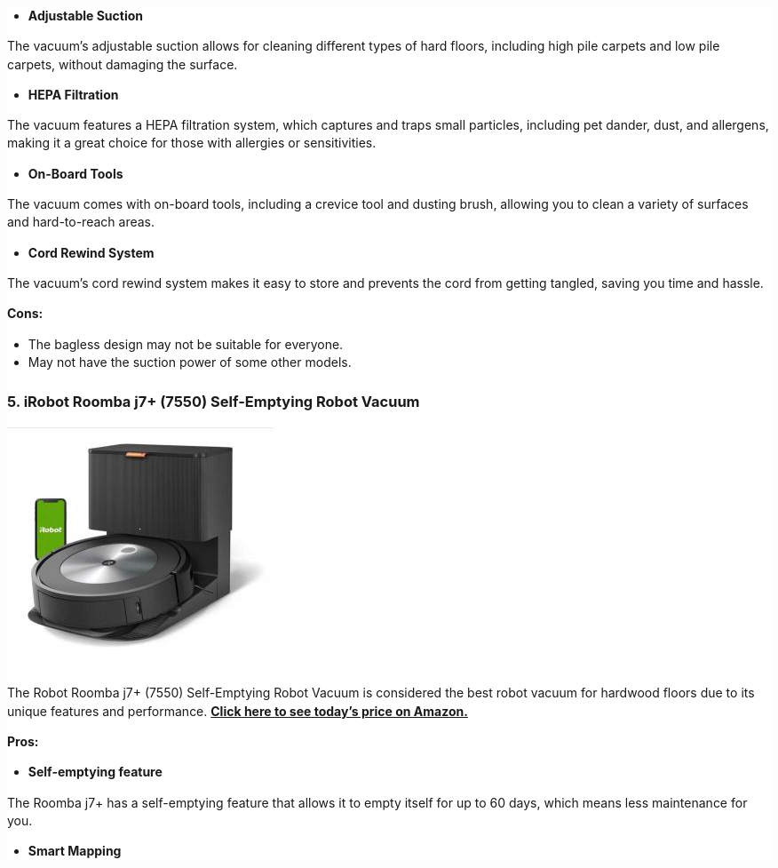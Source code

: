 -   **Adjustable Suction**

The vacuum’s adjustable suction allows for cleaning different types of hard floors, including high pile carpets and low pile carpets, without damaging the surface.

-   **HEPA Filtration**

The vacuum features a HEPA filtration system, which captures and traps small particles, including pet dander, dust, and allergens, making it a great choice for those with allergies or sensitivities.

-   **On-Board Tools**

The vacuum comes with on-board tools, including a crevice tool and dusting brush, allowing you to clean a variety of surfaces and hard-to-reach areas.

-   **Cord Rewind System**

The vacuum’s cord rewind system makes it easy to store and prevents the cord from getting tangled, saving you time and hassle.

**Cons:**

-   The bagless design may not be suitable for everyone.
-   May not have the suction power of some other models.

### **5\. iRobot Roomba j7+ (7550) Self-Emptying Robot Vacuum** 

[![best robot vacuum for hardwood floors](images/Robot-Roomba-j7-7550-Self-Emptying-Robot-Vacuum.jpg)](https://www.amazon.com/iRobot-Roomba-Self-Emptying-Robot-Vacuum/dp/B094NYHTMF?&linkCode=ll1&tag=bestofvacuum2-20&linkId=56c2ccf58325be45da169ecb0bc81815&language=en_US&ref_=as_li_ss_tl)

The Robot Roomba j7+ (7550) Self-Emptying Robot Vacuum is considered the best robot vacuum for hardwood floors due to its unique features and performance. [**Click here to see today’s price on Amazon.**](https://www.amazon.com/iRobot-Roomba-Self-Emptying-Robot-Vacuum/dp/B094NYHTMF?&linkCode=ll1&tag=bestofvacuum2-20&linkId=56c2ccf58325be45da169ecb0bc81815&language=en_US&ref_=as_li_ss_tl)

**Pros:**

-   **Self-emptying feature**

The Roomba j7+ has a self-emptying feature that allows it to empty itself for up to 60 days, which means less maintenance for you.

-   **Smart Mapping**
